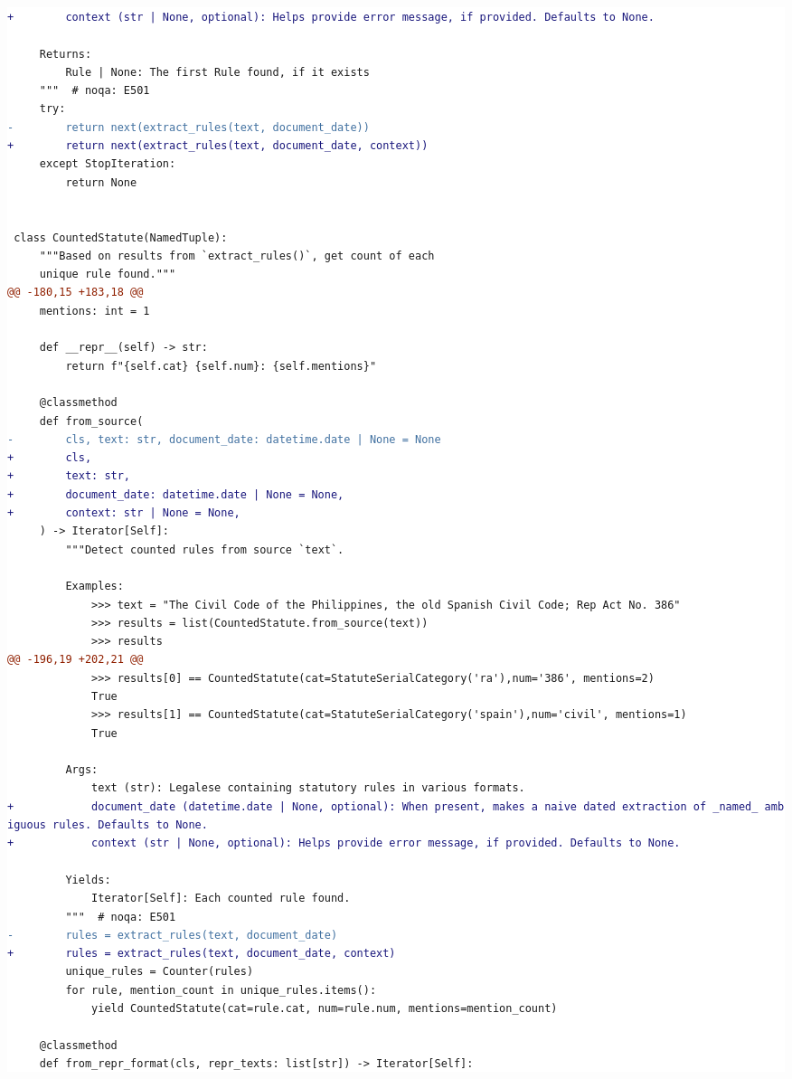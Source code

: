 ```diff
+        context (str | None, optional): Helps provide error message, if provided. Defaults to None.
 
     Returns:
         Rule | None: The first Rule found, if it exists
     """  # noqa: E501
     try:
-        return next(extract_rules(text, document_date))
+        return next(extract_rules(text, document_date, context))
     except StopIteration:
         return None
 
 
 class CountedStatute(NamedTuple):
     """Based on results from `extract_rules()`, get count of each
     unique rule found."""
@@ -180,15 +183,18 @@
     mentions: int = 1
 
     def __repr__(self) -> str:
         return f"{self.cat} {self.num}: {self.mentions}"
 
     @classmethod
     def from_source(
-        cls, text: str, document_date: datetime.date | None = None
+        cls,
+        text: str,
+        document_date: datetime.date | None = None,
+        context: str | None = None,
     ) -> Iterator[Self]:
         """Detect counted rules from source `text`.
 
         Examples:
             >>> text = "The Civil Code of the Philippines, the old Spanish Civil Code; Rep Act No. 386"
             >>> results = list(CountedStatute.from_source(text))
             >>> results
@@ -196,19 +202,21 @@
             >>> results[0] == CountedStatute(cat=StatuteSerialCategory('ra'),num='386', mentions=2)
             True
             >>> results[1] == CountedStatute(cat=StatuteSerialCategory('spain'),num='civil', mentions=1)
             True
 
         Args:
             text (str): Legalese containing statutory rules in various formats.
+            document_date (datetime.date | None, optional): When present, makes a naive dated extraction of _named_ ambiguous rules. Defaults to None.
+            context (str | None, optional): Helps provide error message, if provided. Defaults to None.
 
         Yields:
             Iterator[Self]: Each counted rule found.
         """  # noqa: E501
-        rules = extract_rules(text, document_date)
+        rules = extract_rules(text, document_date, context)
         unique_rules = Counter(rules)
         for rule, mention_count in unique_rules.items():
             yield CountedStatute(cat=rule.cat, num=rule.num, mentions=mention_count)
 
     @classmethod
     def from_repr_format(cls, repr_texts: list[str]) -> Iterator[Self]:
```